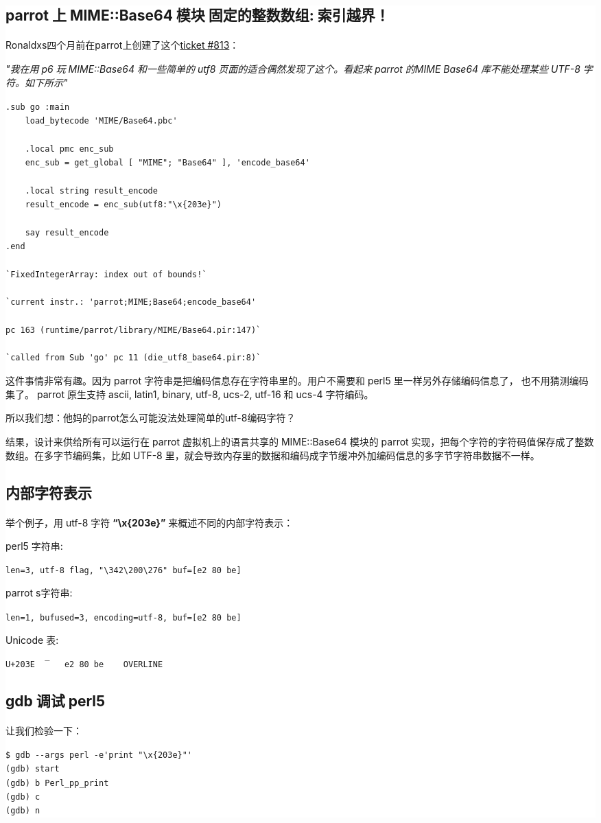 ## parrot 上 MIME::Base64 模块 固定的整数数组: 索引越界！

Ronaldxs四个月前在parrot上创建了这个[ticket #813](https://github.com/parrot/parrot/issues/813)：

_"我在用 p6 玩 MIME::Base64 和一些简单的 utf8 页面的适合偶然发现了这个。看起来 parrot 的MIME Base64 库不能处理某些 UTF-8 字符。如下所示"_

    
    .sub go :main
        load_bytecode 'MIME/Base64.pbc'
    
        .local pmc enc_sub
        enc_sub = get_global [ "MIME"; "Base64" ], 'encode_base64'
    
        .local string result_encode
        result_encode = enc_sub(utf8:"\x{203e}")
    
        say result_encode
    .end

    `FixedIntegerArray: index out of bounds!`
    
    `current instr.: 'parrot;MIME;Base64;encode_base64'
    
    pc 163 (runtime/parrot/library/MIME/Base64.pir:147)`
    
    `called from Sub 'go' pc 11 (die_utf8_base64.pir:8)`

这件事情非常有趣。因为 parrot 字符串是把编码信息存在字符串里的。用户不需要和 perl5 里一样另外存储编码信息了， 也不用猜测编码集了。 parrot 原生支持 ascii, latin1, binary, utf-8, ucs-2, utf-16 和 ucs-4 字符编码。

所以我们想：他妈的parrot怎么可能没法处理简单的utf-8编码字符？

结果，设计来供给所有可以运行在 parrot 虚拟机上的语言共享的 MIME::Base64 模块的 parrot 实现，把每个字符的字符码值保存成了整数数组。在多字节编码集，比如 UTF-8 里，就会导致内存里的数据和编码成字节缓冲外加编码信息的多字节字符串数据不一样。

## 内部字符表示

举个例子，用 utf-8 字符 **“\x{203e}”** 来概述不同的内部字符表示：

perl5 字符串:

    
    len=3, utf-8 flag, "\342\200\276" buf=[e2 80 be]

parrot s字符串:

    
    len=1, bufused=3, encoding=utf-8, buf=[e2 80 be]

Unicode 表:

    
    U+203E	‾	e2 80 be	OVERLINE

## gdb 调试 perl5

让我们检验一下：

    
    $ gdb --args perl -e'print "\x{203e}"'
    (gdb) start
    (gdb) b Perl_pp_print
    (gdb) c
    (gdb) n 
    